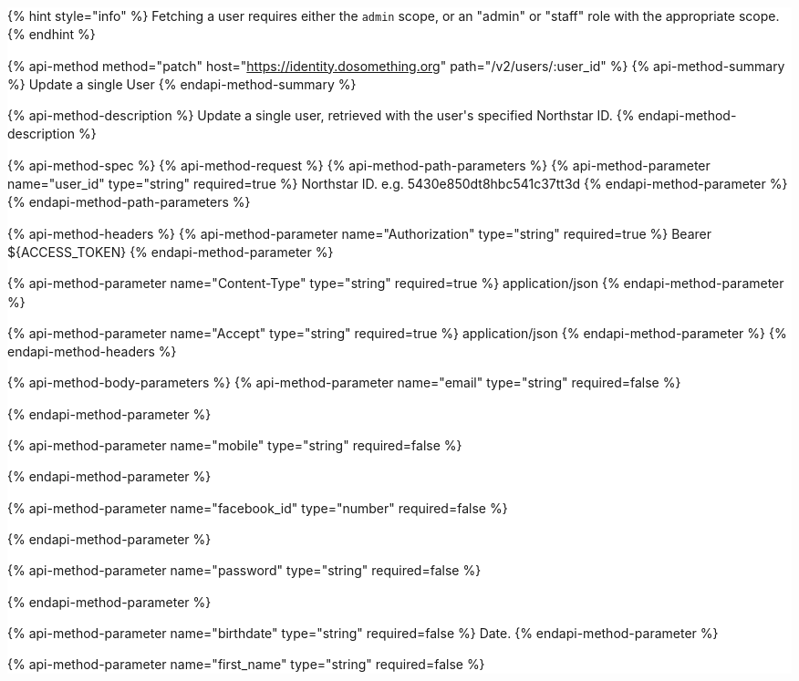 {% hint style="info" %}
Fetching a user requires either the `admin` scope, or an "admin" or "staff" role with the appropriate scope.
{% endhint %}

{% api-method method="patch" host="https://identity.dosomething.org" path="/v2/users/:user\_id" %}
{% api-method-summary %}
Update a single User
{% endapi-method-summary %}

{% api-method-description %}
Update a single user, retrieved with the user's specified Northstar ID.
{% endapi-method-description %}

{% api-method-spec %}
{% api-method-request %}
{% api-method-path-parameters %}
{% api-method-parameter name="user\_id" type="string" required=true %}
Northstar ID. e.g. 5430e850dt8hbc541c37tt3d
{% endapi-method-parameter %}
{% endapi-method-path-parameters %}

{% api-method-headers %}
{% api-method-parameter name="Authorization" type="string" required=true %}
Bearer ${ACCESS\_TOKEN}
{% endapi-method-parameter %}

{% api-method-parameter name="Content-Type" type="string" required=true %}
application/json
{% endapi-method-parameter %}

{% api-method-parameter name="Accept" type="string" required=true %}
application/json
{% endapi-method-parameter %}
{% endapi-method-headers %}

{% api-method-body-parameters %}
{% api-method-parameter name="email" type="string" required=false %}

{% endapi-method-parameter %}

{% api-method-parameter name="mobile" type="string" required=false %}

{% endapi-method-parameter %}

{% api-method-parameter name="facebook\_id" type="number" required=false %}

{% endapi-method-parameter %}

{% api-method-parameter name="password" type="string" required=false %}

{% endapi-method-parameter %}

{% api-method-parameter name="birthdate" type="string" required=false %}
Date.
{% endapi-method-parameter %}

{% api-method-parameter name="first\_name" type="string" required=false %}
